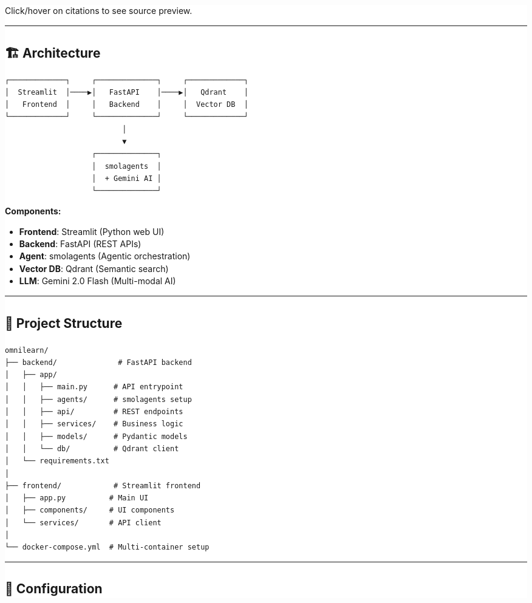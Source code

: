 Click/hover on citations to see source preview.

---

## 🏗️ Architecture

```
┌─────────────┐     ┌──────────────┐     ┌─────────────┐
│  Streamlit  │────▶│   FastAPI    │────▶│   Qdrant    │
│   Frontend  │     │   Backend    │     │  Vector DB  │
└─────────────┘     └──────────────┘     └─────────────┘
                           │
                           ▼
                    ┌──────────────┐
                    │  smolagents  │
                    │  + Gemini AI │
                    └──────────────┘
```

**Components:**
- **Frontend**: Streamlit (Python web UI)
- **Backend**: FastAPI (REST APIs)
- **Agent**: smolagents (Agentic orchestration)
- **Vector DB**: Qdrant (Semantic search)
- **LLM**: Gemini 2.0 Flash (Multi-modal AI)

---

## 📂 Project Structure

```
omnilearn/
├── backend/              # FastAPI backend
│   ├── app/
│   │   ├── main.py      # API entrypoint
│   │   ├── agents/      # smolagents setup
│   │   ├── api/         # REST endpoints
│   │   ├── services/    # Business logic
│   │   ├── models/      # Pydantic models
│   │   └── db/          # Qdrant client
│   └── requirements.txt
│
├── frontend/            # Streamlit frontend
│   ├── app.py          # Main UI
│   ├── components/     # UI components
│   └── services/       # API client
│
└── docker-compose.yml  # Multi-container setup
```

---

## 🔧 Configuration

